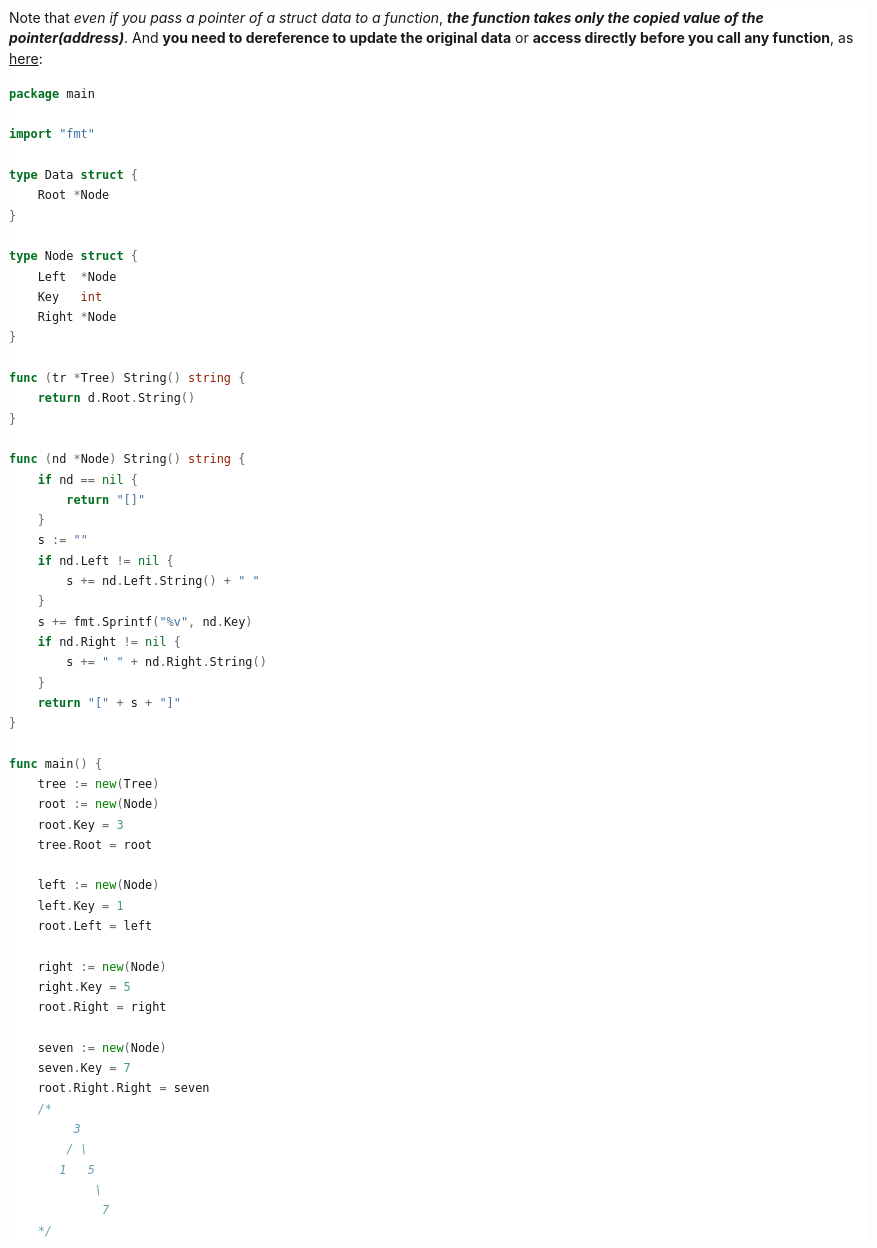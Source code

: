 Note that *even if you pass a pointer of a struct data to a function*,
**_the function takes only the copied value of the pointer(address)_**. And
**you need to dereference to update the original data** or **access directly
before you call any function**, as 
[here](http://play.golang.org/p/w0Erst9vuo):


```go
package main

import "fmt"

type Data struct {
	Root *Node
}

type Node struct {
	Left  *Node
	Key   int
	Right *Node
}

func (tr *Tree) String() string {
	return d.Root.String()
}

func (nd *Node) String() string {
	if nd == nil {
		return "[]"
	}
	s := ""
	if nd.Left != nil {
		s += nd.Left.String() + " "
	}
	s += fmt.Sprintf("%v", nd.Key)
	if nd.Right != nil {
		s += " " + nd.Right.String()
	}
	return "[" + s + "]"
}

func main() {
	tree := new(Tree)
	root := new(Node)
	root.Key = 3
	tree.Root = root

	left := new(Node)
	left.Key = 1
	root.Left = left

	right := new(Node)
	right.Key = 5
	root.Right = right

	seven := new(Node)
	seven.Key = 7
	root.Right.Right = seven
	/*
	     3
	    / \
	   1   5
	        \
	         7
	*/
```